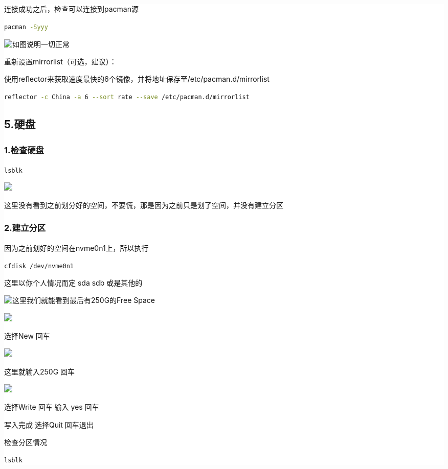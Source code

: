 连接成功之后，检查可以连接到pacman源

```bash
pacman -Syyy
```

![如图说明一切正常](https://pic3.zhimg.com/80/v2-da5d5bc2996a7b6990673c4c4700d77a_1440w.png)

重新设置mirrorlist（可选，建议）：

使用reflector来获取速度最快的6个镜像，并将地址保存至/etc/pacman.d/mirrorlist

```bash
reflector -c China -a 6 --sort rate --save /etc/pacman.d/mirrorlist
```

## 5.硬盘

### 1.检查硬盘

```bash
lsblk
```

![](https://pic3.zhimg.com/80/v2-202971d782206ee00df4894348acf2b6_1440w.jpg)

这里没有看到之前划分好的空间，不要慌，那是因为之前只是划了空间，并没有建立分区

### 2.建立分区

因为之前划好的空间在nvme0n1上，所以执行

```bash
cfdisk /dev/nvme0n1
```

这里以你个人情况而定 sda sdb 或是其他的

![这里我们就能看到最后有250G的Free Space](https://pic2.zhimg.com/80/v2-49855cb185cf06755485c570310f0af1_1440w.jpg)

![](https://pic2.zhimg.com/80/v2-d254c8449f527d10e724fe7b0c5cd465_1440w.jpg)

选择New 回车

![](https://pic2.zhimg.com/80/v2-beb16fd18d81dc69d910bc0f9578cacd_1440w.png)

这里就输入250G 回车

![](https://pic1.zhimg.com/80/v2-4c370c9718b302ed0774c8f2a9faad44_1440w.jpg)

选择Write 回车 输入 yes 回车

写入完成 选择Quit 回车退出

检查分区情况

```bash
lsblk
```
